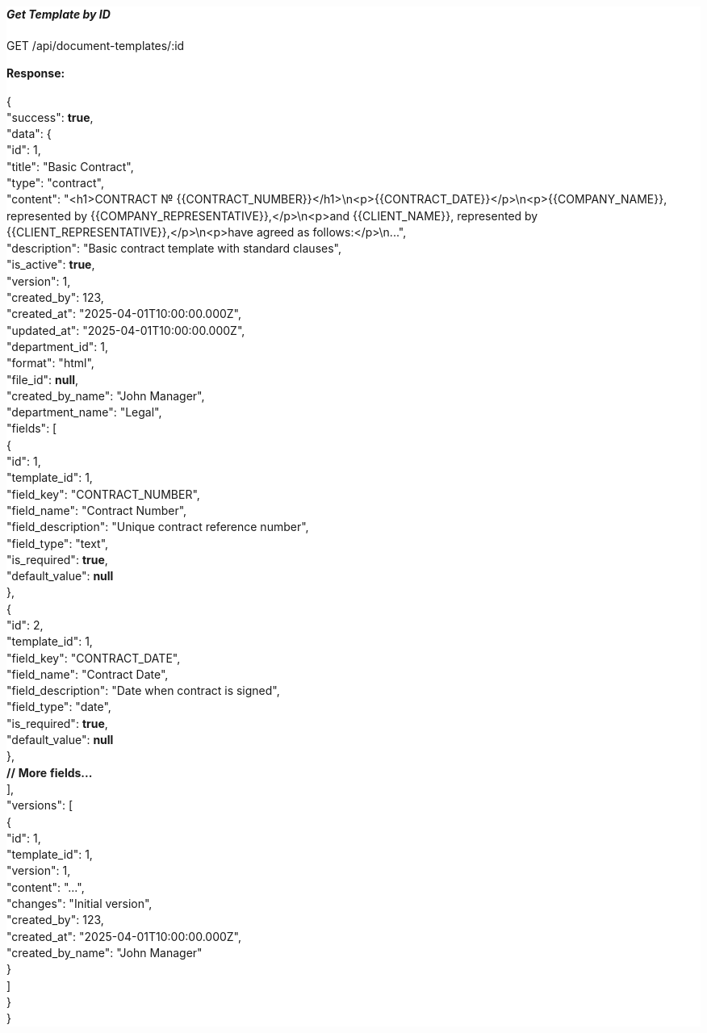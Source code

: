 #### *Get Template by ID*

GET /api/document-templates/:id

**Response:**

{  
  "success": **true**,  
  "data": {  
    "id": 1,  
    "title": "Basic Contract",  
    "type": "contract",  
    "content": "\<h1\>CONTRACT № {{CONTRACT\_NUMBER}}\</h1\>\\n\<p\>{{CONTRACT\_DATE}}\</p\>\\n\<p\>{{COMPANY\_NAME}}, represented by {{COMPANY\_REPRESENTATIVE}},\</p\>\\n\<p\>and {{CLIENT\_NAME}}, represented by {{CLIENT\_REPRESENTATIVE}},\</p\>\\n\<p\>have agreed as follows:\</p\>\\n...",  
    "description": "Basic contract template with standard clauses",  
    "is\_active": **true**,  
    "version": 1,  
    "created\_by": 123,  
    "created\_at": "2025-04-01T10:00:00.000Z",  
    "updated\_at": "2025-04-01T10:00:00.000Z",  
    "department\_id": 1,  
    "format": "html",  
    "file\_id": **null**,  
    "created\_by\_name": "John Manager",  
    "department\_name": "Legal",  
    "fields": \[  
      {  
        "id": 1,  
        "template\_id": 1,  
        "field\_key": "CONTRACT\_NUMBER",  
        "field\_name": "Contract Number",  
        "field\_description": "Unique contract reference number",  
        "field\_type": "text",  
        "is\_required": **true**,  
        "default\_value": **null**  
      },  
      {  
        "id": 2,  
        "template\_id": 1,  
        "field\_key": "CONTRACT\_DATE",  
        "field\_name": "Contract Date",  
        "field\_description": "Date when contract is signed",  
        "field\_type": "date",  
        "is\_required": **true**,  
        "default\_value": **null**  
      },  
      **//** **More** **fields...**  
    \],  
    "versions": \[  
      {  
        "id": 1,  
        "template\_id": 1,  
        "version": 1,  
        "content": "...",  
        "changes": "Initial version",  
        "created\_by": 123,  
        "created\_at": "2025-04-01T10:00:00.000Z",  
        "created\_by\_name": "John Manager"  
      }  
    \]  
  }  
}
